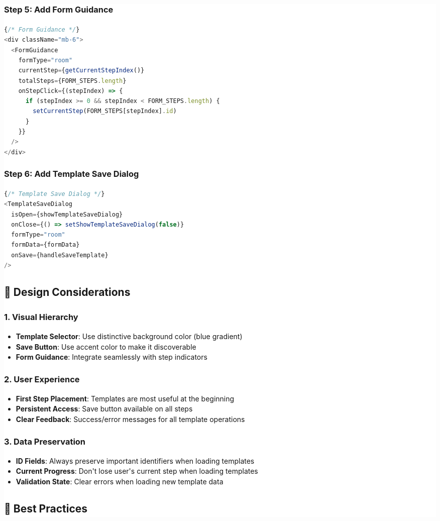 ### Step 5: Add Form Guidance

```typescript
{/* Form Guidance */}
<div className="mb-6">
  <FormGuidance
    formType="room"
    currentStep={getCurrentStepIndex()}
    totalSteps={FORM_STEPS.length}
    onStepClick={(stepIndex) => {
      if (stepIndex >= 0 && stepIndex < FORM_STEPS.length) {
        setCurrentStep(FORM_STEPS[stepIndex].id)
      }
    }}
  />
</div>
```

### Step 6: Add Template Save Dialog

```typescript
{/* Template Save Dialog */}
<TemplateSaveDialog
  isOpen={showTemplateSaveDialog}
  onClose={() => setShowTemplateSaveDialog(false)}
  formType="room"
  formData={formData}
  onSave={handleSaveTemplate}
/>
```

## 🎨 Design Considerations

### 1. Visual Hierarchy
- **Template Selector**: Use distinctive background color (blue gradient)
- **Save Button**: Use accent color to make it discoverable
- **Form Guidance**: Integrate seamlessly with step indicators

### 2. User Experience
- **First Step Placement**: Templates are most useful at the beginning
- **Persistent Access**: Save button available on all steps
- **Clear Feedback**: Success/error messages for all template operations

### 3. Data Preservation
- **ID Fields**: Always preserve important identifiers when loading templates
- **Current Progress**: Don't lose user's current step when loading templates
- **Validation State**: Clear errors when loading new template data

## 🔧 Best Practices

